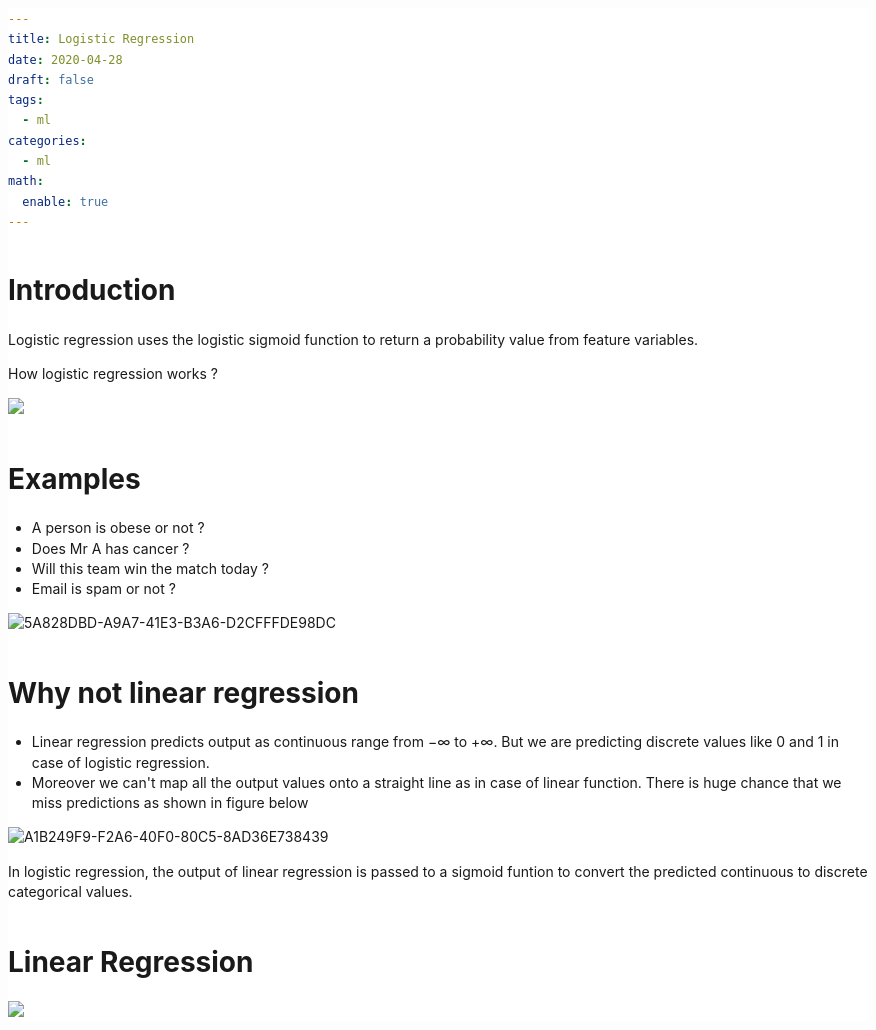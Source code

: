 ```yaml
---
title: Logistic Regression
date: 2020-04-28
draft: false
tags:
  - ml
categories:
  - ml
math:
  enable: true
---
```


# Introduction

Logistic regression uses the logistic sigmoid function to return a probability value from feature variables.

How logistic regression works ?

![](https://kroki.io/blockdiag/svg/eNpNjUEKAjEMRfdzipC9Jxh0Iy4F9-Ki08YSGhtpK0MR727VGenuh_fy_yRqg2Pj4TkAHNWRwGYHh1z4Zgp9Mp4SObYF29GcvZic-VrH4f9wtiqaYAvoE1GsJKIzXsYm4NqEnXXnGBa8tvVYk4mefgIs49DxHOokj6_wegN_eTvD)

# Examples

- A person is obese or not ?
- Does Mr A has cancer ?
- Will this team win the match today ?
- Email is spam or not ?

![5A828DBD-A9A7-41E3-B3A6-D2CFFFDE98DC](https://user-images.githubusercontent.com/8268939/80929921-b9b34100-8d64-11ea-9f91-166187ab360c.jpeg)


# Why not linear regression

- Linear regression predicts output as continuous range from $-\infty$ to $+\infty$. But we are predicting discrete values like 0 and 1 in case of logistic regression.
- Moreover we can't map all the output values onto a straight line as in case of linear function. There is huge chance that we miss predictions as shown in figure below

![A1B249F9-F2A6-40F0-80C5-8AD36E738439](https://user-images.githubusercontent.com/8268939/80929411-a30aeb00-8d60-11ea-917b-29bef2fa6c07.jpeg)

In logistic regression, the output of linear regression is passed to a sigmoid funtion to convert the predicted continuous to discrete categorical values.

# Linear Regression 

![](https://mermaid.ink/img/eyJjb2RlIjoiZ3JhcGggTFJcbiAgeDEoKHhfMSkpIC0tPiB8dzF8IEIoKFN1bSkpXG4gIHgyKCh4MikpIC0tPiB8dzJ8IEJcbiAgeDMoKHgzKSkgLS0-IHx3M3wgQlxuICBCIC0tPiBDW3gxdzEgKyB4MncyICsgeDN3MyArIC4uLl1cblxuICBcbiAgXG4gIFxuICBcbiAgXG5cdFx0IiwibWVybWFpZCI6eyJ0aGVtZSI6Im5ldXRyYWwifX0)
